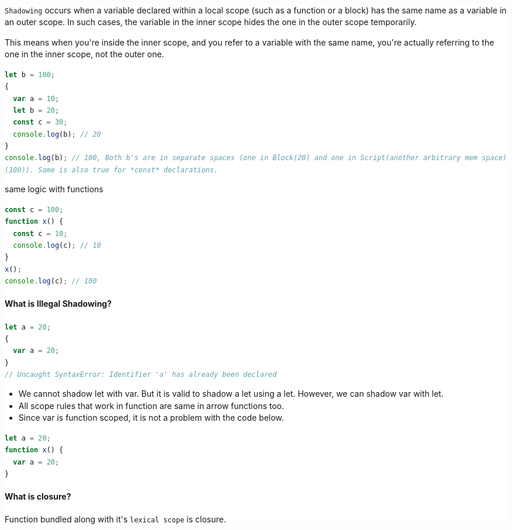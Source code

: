 `Shadowing` occurs when a variable declared within a local scope (such as a function or a block) has the same name as a variable in an outer scope. In such cases, the variable in the inner scope hides the one in the outer scope temporarily.

This means when you're inside the inner scope, and you refer to a variable with the same name, you're actually referring to the one in the inner scope, not the outer one.

```js
let b = 100;
{
  var a = 10;
  let b = 20;
  const c = 30;
  console.log(b); // 20
}
console.log(b); // 100, Both b's are in separate spaces (one in Block(20) and one in Script(another arbitrary mem space)(100)). Same is also true for *const* declarations.
```

same logic with functions

```js
const c = 100;
function x() {
  const c = 10;
  console.log(c); // 10
}
x();
console.log(c); // 100
```

#### What is Illegal Shadowing?

```js
let a = 20;
{
  var a = 20;
}
// Uncaught SyntaxError: Identifier 'a' has already been declared
```

- We cannot shadow let with var. But it is valid to shadow a let using a let. However, we can shadow var with let.
- All scope rules that work in function are same in arrow functions too.
- Since var is function scoped, it is not a problem with the code below.

```js
let a = 20;
function x() {
  var a = 20;
}
```

#### What is closure?

Function bundled along with it's `lexical scope` is closure.
